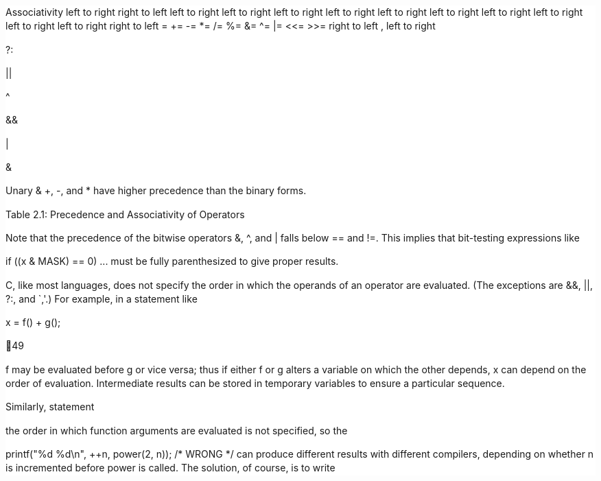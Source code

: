 Associativity
 left to right
 right to left
 left to right
 left to right
 left to right
 left to right
 left to right
 left to right
 left to right
 left to right
 left to right
 left to right
 right to left
= += -= *= /= %= &= ^= |= <<= >>=  right to left
,
 left to right

?:

||

^

&&

|

&

Unary & +, -, and * have higher precedence than the binary forms.

Table 2.1: Precedence and Associativity of Operators

Note that the precedence of the bitwise operators &, ^, and | falls below == and !=. This
implies that bit-testing expressions like

   if ((x & MASK) == 0) ...
must be fully parenthesized to give proper results.

C, like most languages, does not specify the order in which the operands of an operator are
evaluated. (The exceptions are &&, ||, ?:, and `,'.) For example, in a statement like

   x = f() + g();

49

f may be evaluated before g or vice versa; thus if either f or g alters a variable on which the
other depends, x can depend on the order of evaluation. Intermediate results can be stored in
temporary variables to ensure a particular sequence.

Similarly,
statement

the order in which function arguments are evaluated is not specified, so the

   printf("%d %d\n", ++n, power(2, n));   /* WRONG */
can produce different results with different compilers, depending on whether n is incremented
before power is called. The solution, of course, is to write

